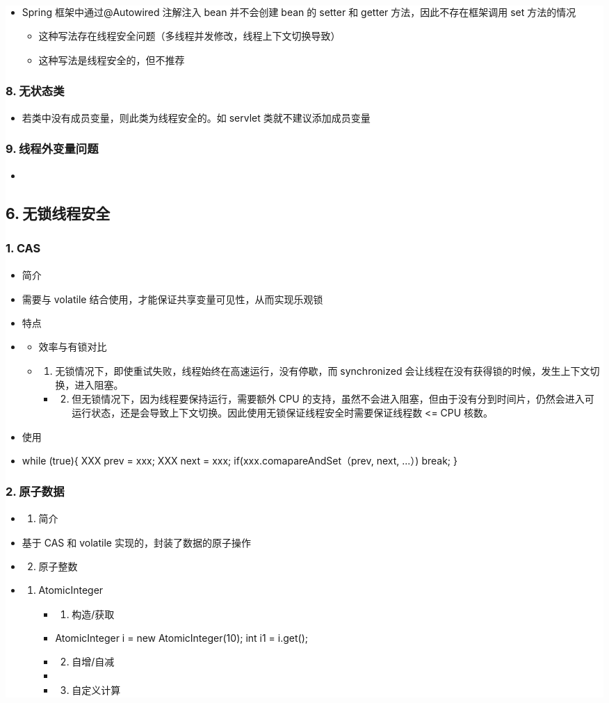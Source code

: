 - Spring 框架中通过@Autowired 注解注入 bean 并不会创建 bean 的 setter 和 getter 方法，因此不存在框架调用 set 方法的情况

  - 这种写法存在线程安全问题（多线程并发修改，线程上下文切换导致）

  - 这种写法是线程安全的，但不推荐

### 8. 无状态类

- 若类中没有成员变量，则此类为线程安全的。如 servlet 类就不建议添加成员变量

### 9. 线程外变量问题

-

## 6. 无锁线程安全

### 1. CAS

- 简介

- 需要与 volatile 结合使用，才能保证共享变量可见性，从而实现乐观锁

- 特点

- - 效率与有锁对比

  - 1.  无锁情况下，即使重试失败，线程始终在高速运行，没有停歇，而 synchronized 会让线程在没有获得锁的时候，发生上下文切换，进入阻塞。

    - 2. 但无锁情况下，因为线程要保持运行，需要额外 CPU 的支持，虽然不会进入阻塞，但由于没有分到时间片，仍然会进入可运行状态，还是会导致上下文切换。因此使用无锁保证线程安全时需要保证线程数 <= CPU 核数。

- 使用

- while (true){
  XXX prev = xxx;
  XXX next = xxx;
  if(xxx.comapareAndSet（prev, next, ...）) break;
  }

### 2. 原子数据

- 1.  简介

- 基于 CAS 和 volatile 实现的，封装了数据的原子操作

- 2. 原子整数

- 1.  AtomicInteger

      - 1.  构造/获取

      - AtomicInteger i = new AtomicInteger(10);
        int i1 = i.get();

      - 2.  自增/自减

      -

      - 3.  自定义计算

